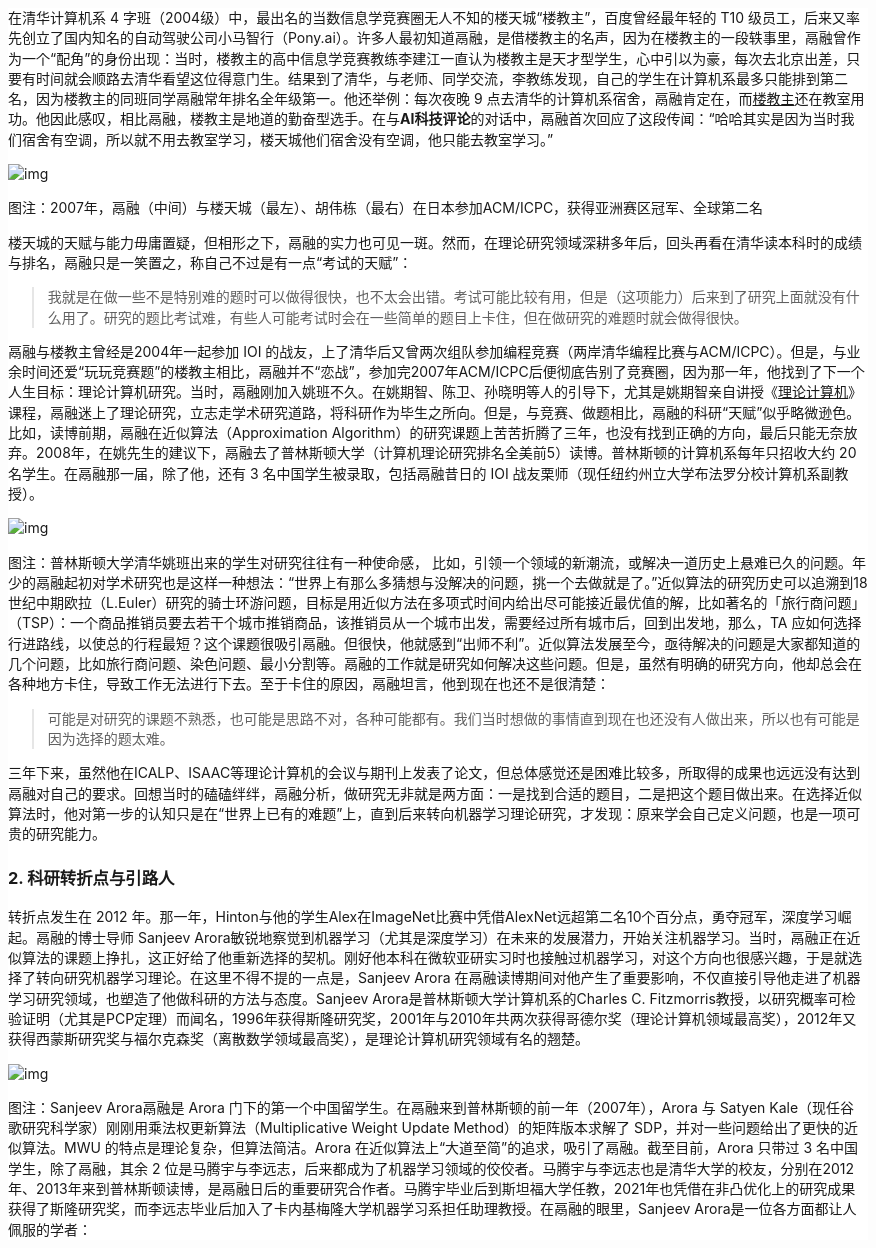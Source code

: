 在清华计算机系 4 字班（2004级）中，最出名的当数信息学竞赛圈无人不知的楼天城“楼教主”，百度曾经最年轻的 T10 级员工，后来又率先创立了国内知名的自动驾驶公司小马智行（Pony.ai）。许多人最初知道鬲融，是借楼教主的名声，因为在楼教主的一段轶事里，鬲融曾作为一个“配角”的身份出现：当时，楼教主的高中信息学竞赛教练李建江一直认为楼教主是天才型学生，心中引以为豪，每次去北京出差，只要有时间就会顺路去清华看望这位得意门生。结果到了清华，与老师、同学交流，李教练发现，自己的学生在计算机系最多只能排到第二名，因为楼教主的同班同学鬲融常年排名全年级第一。他还举例：每次夜晚 9 点去清华的计算机系宿舍，鬲融肯定在，而[楼教主](https://www.zhihu.com/search?q=楼教主&search_source=Entity&hybrid_search_source=Entity&hybrid_search_extra={"sourceType"%3A"article"%2C"sourceId"%3A"385463445"})还在教室用功。他因此感叹，相比鬲融，楼教主是地道的勤奋型选手。在与**AI科技评论**的对话中，鬲融首次回应了这段传闻：“哈哈其实是因为当时我们宿舍有空调，所以就不用去教室学习，楼天城他们宿舍没有空调，他只能去教室学习。”



![img](https://pic4.zhimg.com/v2-798fcd960c8c85f4e4fd397a507a0a83_b.jpg)



图注：2007年，鬲融（中间）与楼天城（最左）、胡伟栋（最右）在日本参加ACM/ICPC，获得亚洲赛区冠军、全球第二名

楼天城的天赋与能力毋庸置疑，但相形之下，鬲融的实力也可见一斑。然而，在理论研究领域深耕多年后，回头再看在清华读本科时的成绩与排名，鬲融只是一笑置之，称自己不过是有一点“考试的天赋”：

> 我就是在做一些不是特别难的题时可以做得很快，也不太会出错。考试可能比较有用，但是（这项能力）后来到了研究上面就没有什么用了。研究的题比考试难，有些人可能考试时会在一些简单的题目上卡住，但在做研究的难题时就会做得很快。

鬲融与楼教主曾经是2004年一起参加 IOI 的战友，上了清华后又曾两次组队参加编程竞赛（两岸清华编程比赛与ACM/ICPC）。但是，与业余时间还爱“玩玩竞赛题”的楼教主相比，鬲融并不“恋战”，参加完2007年ACM/ICPC后便彻底告别了竞赛圈，因为那一年，他找到了下一个人生目标：理论计算机研究。当时，鬲融刚加入姚班不久。在姚期智、陈卫、孙晓明等人的引导下，尤其是姚期智亲自讲授《[理论计算机](https://www.zhihu.com/search?q=理论计算机&search_source=Entity&hybrid_search_source=Entity&hybrid_search_extra={"sourceType"%3A"article"%2C"sourceId"%3A"385463445"})》课程，鬲融迷上了理论研究，立志走学术研究道路，将科研作为毕生之所向。但是，与竞赛、做题相比，鬲融的科研“天赋”似乎略微逊色。比如，读博前期，鬲融在近似算法（Approximation Algorithm）的研究课题上苦苦折腾了三年，也没有找到正确的方向，最后只能无奈放弃。2008年，在姚先生的建议下，鬲融去了普林斯顿大学（计算机理论研究排名全美前5）读博。普林斯顿的计算机系每年只招收大约 20 名学生。在鬲融那一届，除了他，还有 3 名中国学生被录取，包括鬲融昔日的 IOI 战友栗师（现任纽约州立大学布法罗分校计算机系副教授）。

![img](https://pic2.zhimg.com/v2-8e7a4e18071af4a08a1f77885613d595_b.jpg)

图注：普林斯顿大学清华姚班出来的学生对研究往往有一种使命感， 比如，引领一个领域的新潮流，或解决一道历史上悬难已久的问题。年少的鬲融起初对学术研究也是这样一种想法：“世界上有那么多猜想与没解决的问题，挑一个去做就是了。”近似算法的研究历史可以追溯到18世纪中期欧拉（L.Euler）研究的骑士环游问题，目标是用近似方法在多项式时间内给出尽可能接近最优值的解，比如著名的「旅行商问题」（TSP）：一个商品推销员要去若干个城市推销商品，该推销员从一个城市出发，需要经过所有城市后，回到出发地，那么，TA 应如何选择行进路线，以使总的行程最短？这个课题很吸引鬲融。但很快，他就感到“出师不利”。近似算法发展至今，亟待解决的问题是大家都知道的几个问题，比如旅行商问题、染色问题、最小分割等。鬲融的工作就是研究如何解决这些问题。但是，虽然有明确的研究方向，他却总会在各种地方卡住，导致工作无法进行下去。至于卡住的原因，鬲融坦言，他到现在也还不是很清楚：

> 可能是对研究的课题不熟悉，也可能是思路不对，各种可能都有。我们当时想做的事情直到现在也还没有人做出来，所以也有可能是因为选择的题太难。

三年下来，虽然他在ICALP、ISAAC等理论计算机的会议与期刊上发表了论文，但总体感觉还是困难比较多，所取得的成果也远远没有达到鬲融对自己的要求。回想当时的磕磕绊绊，鬲融分析，做研究无非就是两方面：一是找到合适的题目，二是把这个题目做出来。在选择近似算法时，他对第一步的认知只是在“世界上已有的难题”上，直到后来转向机器学习理论研究，才发现：原来学会自己定义问题，也是一项可贵的研究能力。

### **2. 科研转折点与引路人**

转折点发生在 2012 年。那一年，Hinton与他的学生Alex在ImageNet比赛中凭借AlexNet远超第二名10个百分点，勇夺冠军，深度学习崛起。鬲融的博士导师 Sanjeev Arora敏锐地察觉到机器学习（尤其是深度学习）在未来的发展潜力，开始关注机器学习。当时，鬲融正在近似算法的课题上挣扎，这正好给了他重新选择的契机。刚好他本科在微软亚研实习时也接触过机器学习，对这个方向也很感兴趣，于是就选择了转向研究机器学习理论。在这里不得不提的一点是，Sanjeev Arora 在鬲融读博期间对他产生了重要影响，不仅直接引导他走进了机器学习研究领域，也塑造了他做科研的方法与态度。Sanjeev Arora是普林斯顿大学计算机系的Charles C. Fitzmorris教授，以研究概率可检验证明（尤其是PCP定理）而闻名，1996年获得斯隆研究奖，2001年与2010年共两次获得哥德尔奖（理论计算机领域最高奖），2012年又获得西蒙斯研究奖与福尔克森奖（离散数学领域最高奖），是理论计算机研究领域有名的翘楚。

![img](https://pic2.zhimg.com/v2-b74c20c7d0549d14a7e173e127957c49_b.jpg)

图注：Sanjeev Arora鬲融是 Arora 门下的第一个中国留学生。在鬲融来到普林斯顿的前一年（2007年），Arora 与 Satyen Kale（现任谷歌研究科学家）刚刚用乘法权更新算法（Multiplicative Weight Update Method）的矩阵版本求解了 SDP，并对一些问题给出了更快的近似算法。MWU 的特点是理论复杂，但算法简洁。Arora 在近似算法上“大道至简”的追求，吸引了鬲融。截至目前，Arora 只带过 3 名中国学生，除了鬲融，其余 2 位是马腾宇与李远志，后来都成为了机器学习领域的佼佼者。马腾宇与李远志也是清华大学的校友，分别在2012年、2013年来到普林斯顿读博，是鬲融日后的重要研究合作者。马腾宇毕业后到斯坦福大学任教，2021年也凭借在非凸优化上的研究成果获得了斯隆研究奖，而李远志毕业后加入了卡内基梅隆大学机器学习系担任助理教授。在鬲融的眼里，Sanjeev Arora是一位各方面都让人佩服的学者：
